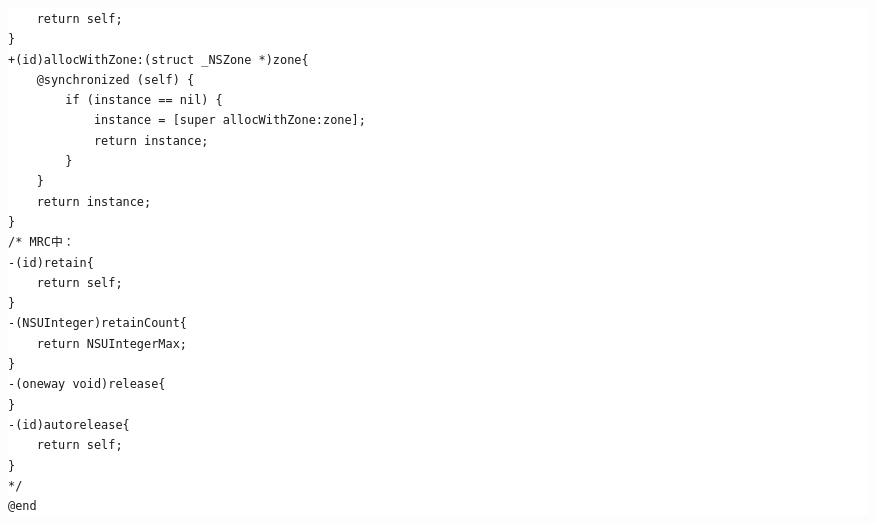 ```SingleTools
    return self;
}
+(id)allocWithZone:(struct _NSZone *)zone{
    @synchronized (self) {
        if (instance == nil) {
            instance = [super allocWithZone:zone];
            return instance;
        }
    }
    return instance;
}
/* MRC中：
-(id)retain{
    return self;
}
-(NSUInteger)retainCount{
    return NSUIntegerMax;
}
-(oneway void)release{
}
-(id)autorelease{
    return self;
}
*/
@end
```
